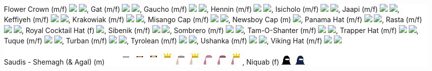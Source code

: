 Flower Crown (m/f)   ![](intl/m/flowercrown.png) ![](intl/f/flowercrown.png),
Gat (m/f)  ![](intl/m/gat.png) ![](intl/f/gat.png),
Gaucho (m/f)  ![](intl/m/gaucho.png) ![](intl/f/gaucho.png),
Hennin (m/f)  ![](intl/m/hennin.png) ![](intl/f/hennin.png),
Isicholo (m/f)  ![](intl/m/isicholo.png) ![](intl/f/isicholo.png),
Jaapi (m/f)  ![](intl/m/jaapi.png) ![](intl/f/jaapi.png),
Keffiyeh (m/f)  ![](intl/m/keffiyeh.png) ![](intl/f/keffiyeh.png),
Krakowiak (m/f)  ![](intl/m/krakowiak.png) ![](intl/f/krakowiak.png),
Misango Cap (m/f)  ![](intl/m/misangocap.png) ![](intl/f/misangocap.png),
Newsboy Cap (m)  ![](intl/m/newsboycap.png),
Panama Hat (m/f)  ![](intl/m/panamahat.png) ![](intl/f/panamahat.png),
Rasta (m/f)  ![](intl/m/rasta.png) ![](intl/f/rasta.png),
Royal Cocktail Hat (f)  ![](intl/f/royalcocktailhat.png),
Sibenik (m/f)  ![](intl/m/sibenik.png) ![](intl/f/sibenik.png),
Sombrero (m/f)  ![](intl/m/sombrero.png) ![](intl/f/sombrero.png),
Tam-O-Shanter (m/f)  ![](intl/m/tamoshanter.png) ![](intl/f/tamoshanter.png),
Trapper Hat (m/f)  ![](intl/m/trapperhat.png) ![](intl/f/trapperhat.png),
Tuque (m/f)  ![](intl/m/tuque.png) ![](intl/f/tuque.png),
Turban (m/f)  ![](intl/m/turban.png) ![](intl/f/turban.png),
Tyrolean (m/f)  ![](intl/m/tyrolean.png) ![](intl/f/tyrolean.png),
Ushanka (m/f)  ![](intl/m/ushanka.png) ![](intl/f/ushanka.png),
Viking Hat (m/f)  ![](intl/m/vikinghat.png) ![](intl/f/vikinghat.png)


Saudis - Shemagh (& Agal)  (m)  ![](saudis/m/white_shemagh.png)
  ![](saudis/m/white_shemagh_agal.png)
  ![](saudis/m/white_shemagh_gold_agal.png)
  ![](saudis/m/white_shemagh_stylish_gold_agal.png)
  ![](saudis/m/white_shemagh_crown.png)
  ![](saudis/m/brown_shemagh_agal.png)
  ![](saudis/m/brown_shemagh_crown.png)
  ![](saudis/m/red_shemagh.png)
  ![](saudis/m/red_shemagh_agal.png)
  ![](saudis/m/red_shemagh_crown.png),
 Niquab (f)  ![](saudis/f/niquab-black.png)
  ![](saudis/f/niquab-blue.png)
